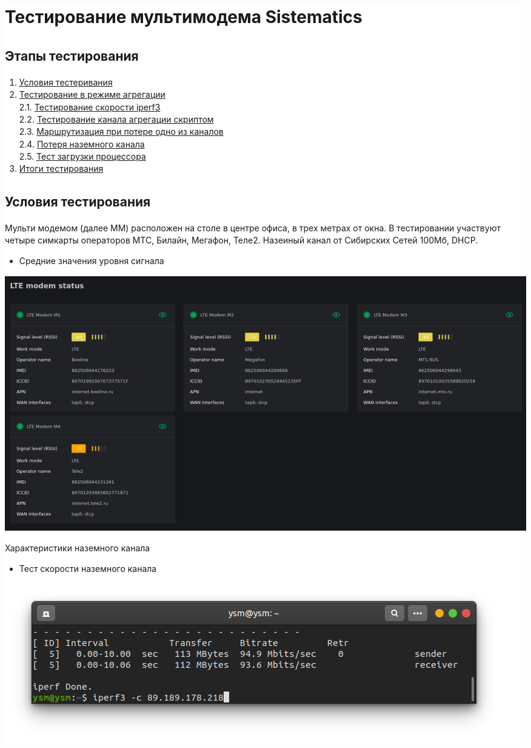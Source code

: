 # Тестирование мультимодема Sistematics


## Этапы тестирования

1. [Условия тестеривания](#условия-тестирования)
2. [Тестирование в режиме агрегации](#режим-агрегации) \
   2.1. [Тестирование скорости iperf3](#тестирование-скорости-iperf3) \
   2.2. [Тестирование канала агрегации скриптом](#агрегация)  
   2.3. [Маршрутизация при потере одно из каналов](#потеря-канала) \
   2.4. [Потеря наземного канала](#потеря-наземного-канала) \
   2.5. [Тест загрузки процессора](#тест-загрузки-процессора)
3. [Итоги тестирования](#итоги-тестирования)
## Условия тестирования

Мульти модемом (далее ММ) расположен на столе в центре офиса, в трех метрах от окна. В тестировании участвуют четыре симкарты операторов МТС, Билайн, Мегафон, Теле2. Назеиный канал от Сибирских Сетей 100Мб, DHCP. 
- Средние значения уровня сигнала

<img src="../misc/signal_level.png" alt="signal_lvl"/>



Характеристики наземного канала

- Тест скорости наземного канала

<img src="../misc/14_iperf3_sibset_srv.png" alt="signal_lvl"/>

